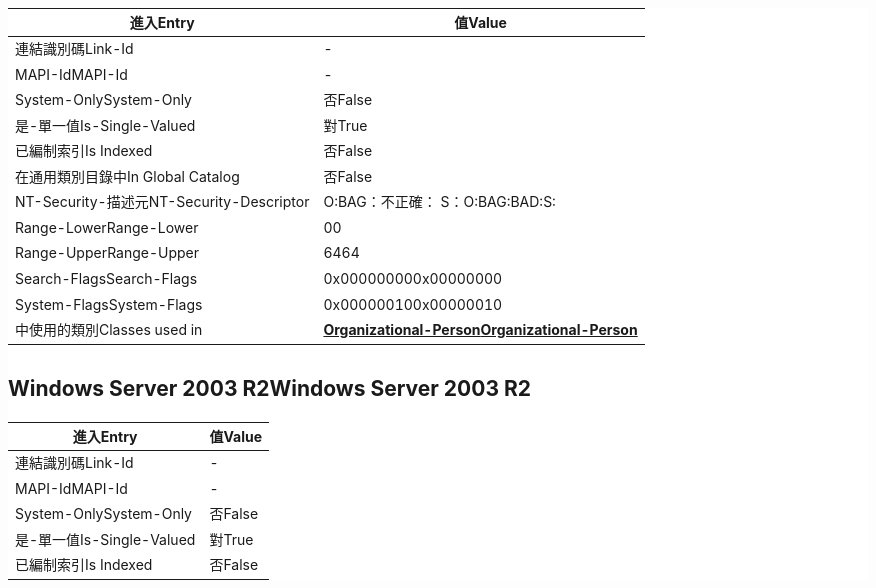 

| <span data-ttu-id="df082-157">進入</span><span class="sxs-lookup"><span data-stu-id="df082-157">Entry</span></span> | <span data-ttu-id="df082-158">值</span><span class="sxs-lookup"><span data-stu-id="df082-158">Value</span></span> |
|------------------------|--------------------------------------------------------------------|
| <span data-ttu-id="df082-159">連結識別碼</span><span class="sxs-lookup"><span data-stu-id="df082-159">Link-Id</span></span>                | \-                                                                 |
| <span data-ttu-id="df082-160">MAPI-Id</span><span class="sxs-lookup"><span data-stu-id="df082-160">MAPI-Id</span></span>                | \-                                                                 |
| <span data-ttu-id="df082-161">System-Only</span><span class="sxs-lookup"><span data-stu-id="df082-161">System-Only</span></span>            | <span data-ttu-id="df082-162">否</span><span class="sxs-lookup"><span data-stu-id="df082-162">False</span></span>                                                              |
| <span data-ttu-id="df082-163">是-單一值</span><span class="sxs-lookup"><span data-stu-id="df082-163">Is-Single-Valued</span></span>       | <span data-ttu-id="df082-164">對</span><span class="sxs-lookup"><span data-stu-id="df082-164">True</span></span>                                                               |
| <span data-ttu-id="df082-165">已編制索引</span><span class="sxs-lookup"><span data-stu-id="df082-165">Is Indexed</span></span>             | <span data-ttu-id="df082-166">否</span><span class="sxs-lookup"><span data-stu-id="df082-166">False</span></span>                                                              |
| <span data-ttu-id="df082-167">在通用類別目錄中</span><span class="sxs-lookup"><span data-stu-id="df082-167">In Global Catalog</span></span>      | <span data-ttu-id="df082-168">否</span><span class="sxs-lookup"><span data-stu-id="df082-168">False</span></span>                                                              |
| <span data-ttu-id="df082-169">NT-Security-描述元</span><span class="sxs-lookup"><span data-stu-id="df082-169">NT-Security-Descriptor</span></span> | <span data-ttu-id="df082-170">O:BAG：不正確： S：</span><span class="sxs-lookup"><span data-stu-id="df082-170">O:BAG:BAD:S:</span></span>                                                       |
| <span data-ttu-id="df082-171">Range-Lower</span><span class="sxs-lookup"><span data-stu-id="df082-171">Range-Lower</span></span>            | <span data-ttu-id="df082-172">0</span><span class="sxs-lookup"><span data-stu-id="df082-172">0</span></span>                                                                  |
| <span data-ttu-id="df082-173">Range-Upper</span><span class="sxs-lookup"><span data-stu-id="df082-173">Range-Upper</span></span>            | <span data-ttu-id="df082-174">64</span><span class="sxs-lookup"><span data-stu-id="df082-174">64</span></span>                                                                 |
| <span data-ttu-id="df082-175">Search-Flags</span><span class="sxs-lookup"><span data-stu-id="df082-175">Search-Flags</span></span>           | <span data-ttu-id="df082-176">0x00000000</span><span class="sxs-lookup"><span data-stu-id="df082-176">0x00000000</span></span>                                                         |
| <span data-ttu-id="df082-177">System-Flags</span><span class="sxs-lookup"><span data-stu-id="df082-177">System-Flags</span></span>           | <span data-ttu-id="df082-178">0x00000010</span><span class="sxs-lookup"><span data-stu-id="df082-178">0x00000010</span></span>                                                         |
| <span data-ttu-id="df082-179">中使用的類別</span><span class="sxs-lookup"><span data-stu-id="df082-179">Classes used in</span></span>        | [<span data-ttu-id="df082-180">**Organizational-Person**</span><span class="sxs-lookup"><span data-stu-id="df082-180">**Organizational-Person**</span></span>](c-organizationalperson.md)<br/> |



## <a name="windows-server-2003-r2"></a><span data-ttu-id="df082-181">Windows Server 2003 R2</span><span class="sxs-lookup"><span data-stu-id="df082-181">Windows Server 2003 R2</span></span>



| <span data-ttu-id="df082-182">進入</span><span class="sxs-lookup"><span data-stu-id="df082-182">Entry</span></span> | <span data-ttu-id="df082-183">值</span><span class="sxs-lookup"><span data-stu-id="df082-183">Value</span></span> |
|------------------------|--------------------------------------------------------------------|
| <span data-ttu-id="df082-184">連結識別碼</span><span class="sxs-lookup"><span data-stu-id="df082-184">Link-Id</span></span>                | \-                                                                 |
| <span data-ttu-id="df082-185">MAPI-Id</span><span class="sxs-lookup"><span data-stu-id="df082-185">MAPI-Id</span></span>                | \-                                                                 |
| <span data-ttu-id="df082-186">System-Only</span><span class="sxs-lookup"><span data-stu-id="df082-186">System-Only</span></span>            | <span data-ttu-id="df082-187">否</span><span class="sxs-lookup"><span data-stu-id="df082-187">False</span></span>                                                              |
| <span data-ttu-id="df082-188">是-單一值</span><span class="sxs-lookup"><span data-stu-id="df082-188">Is-Single-Valued</span></span>       | <span data-ttu-id="df082-189">對</span><span class="sxs-lookup"><span data-stu-id="df082-189">True</span></span>                                                               |
| <span data-ttu-id="df082-190">已編制索引</span><span class="sxs-lookup"><span data-stu-id="df082-190">Is Indexed</span></span>             | <span data-ttu-id="df082-191">否</span><span class="sxs-lookup"><span data-stu-id="df082-191">False</span></span>                                                              |